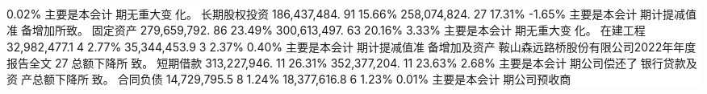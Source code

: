 0.02%
主要是本会计
期无重大变
化。
长期股权投资
186,437,484.
91
15.66%
258,074,824.
27
17.31%
-1.65%
主要是本会计
期计提减值准
备增加所致。
固定资产
279,659,792.
86
23.49%
300,613,497.
63
20.16%
3.33%
主要是本会计
期无重大变
化。
在建工程
32,982,477.1
4
2.77%
35,344,453.9
3
2.37%
0.40%
主要是本会计
期计提减值准
备增加及资产
鞍山森远路桥股份有限公司2022年年度报告全文
27
总额下降所
致。
短期借款
313,227,946.
11
26.31%
352,377,204.
11
23.63%
2.68%
主要是本会计
期公司偿还了
银行贷款及资
产总额下降所
致。
合同负债
14,729,795.5
8
1.24%
18,377,616.8
6
1.23%
0.01%
主要是本会计
期公司预收商